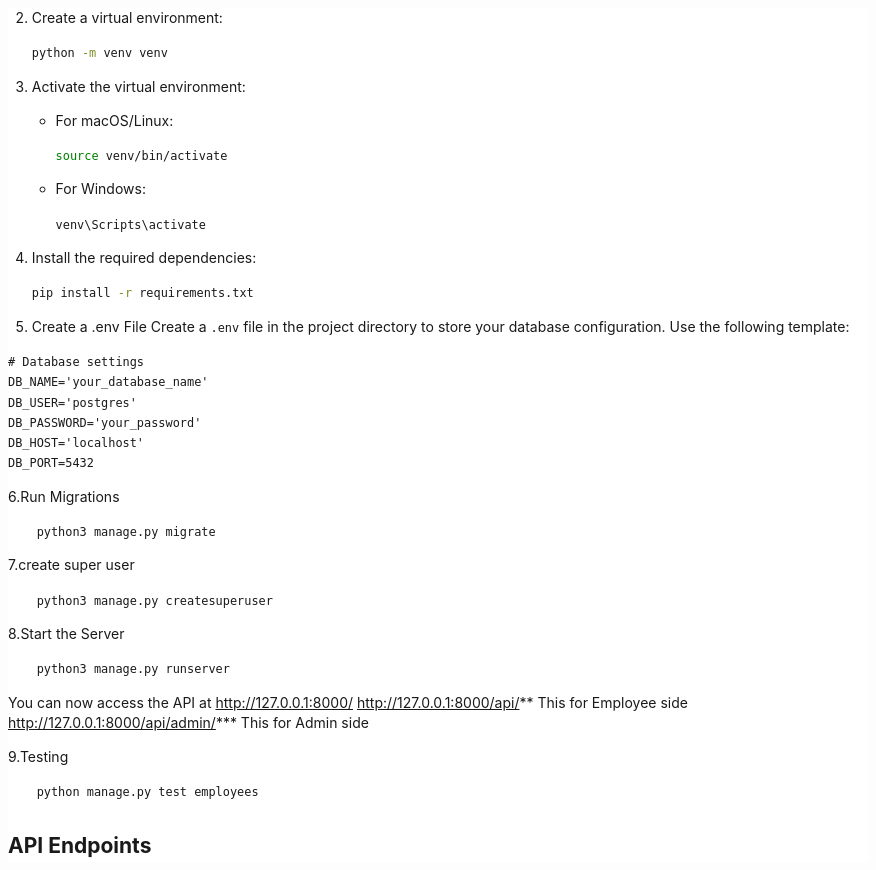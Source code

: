 
2. Create a virtual environment:
    ```bash
    python -m venv venv


    ```

3. Activate the virtual environment:
    - For macOS/Linux:
        ```bash
        source venv/bin/activate
        ```
    - For Windows:
        ```bash
        venv\Scripts\activate
        ```

4. Install the required dependencies:
    ```bash
    pip install -r requirements.txt
    ```
5. Create a .env File
Create a `.env` file in the project directory to store your database configuration. Use the following template:

```plaintext
# Database settings
DB_NAME='your_database_name'
DB_USER='postgres'
DB_PASSWORD='your_password'
DB_HOST='localhost'
DB_PORT=5432
```
6.Run Migrations
```bash
    python3 manage.py migrate

```
7.create super user
```bash
    python3 manage.py createsuperuser

```

8.Start the Server
```bash
    python3 manage.py runserver
```
You can now access the API at http://127.0.0.1:8000/
http://127.0.0.1:8000/api/** This for Employee side
http://127.0.0.1:8000/api/admin/*** This for Admin side


9.Testing
```bash
    python manage.py test employees
```
## API Endpoints
